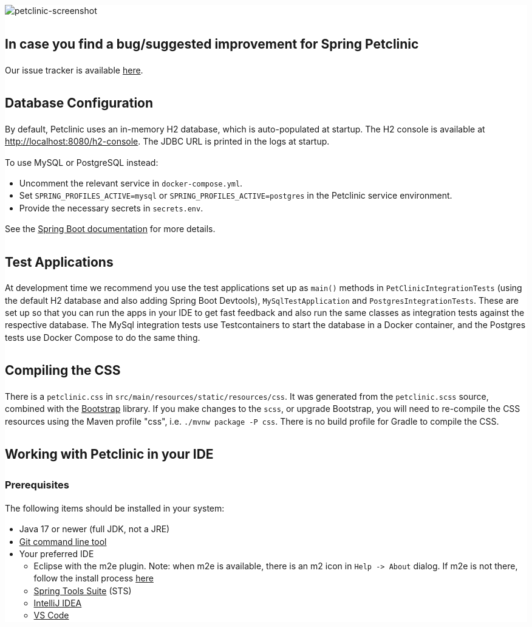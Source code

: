 <img width="1042" alt="petclinic-screenshot" src="https://cloud.githubusercontent.com/assets/838318/19727082/2aee6d6c-9b8e-11e6-81fe-e889a5ddfded.png">

## In case you find a bug/suggested improvement for Spring Petclinic

Our issue tracker is available [here](https://github.com/spring-projects/spring-petclinic/issues).


## Database Configuration

By default, Petclinic uses an in-memory H2 database, which is auto-populated at startup. The H2 console is available at [http://localhost:8080/h2-console](http://localhost:8080/h2-console). The JDBC URL is printed in the logs at startup.

To use MySQL or PostgreSQL instead:
- Uncomment the relevant service in `docker-compose.yml`.
- Set `SPRING_PROFILES_ACTIVE=mysql` or `SPRING_PROFILES_ACTIVE=postgres` in the Petclinic service environment.
- Provide the necessary secrets in `secrets.env`.

See the [Spring Boot documentation](https://docs.spring.io/spring-boot/how-to/properties-and-configuration.html#howto.properties-and-configuration.set-active-spring-profiles) for more details.

## Test Applications

At development time we recommend you use the test applications set up as `main()` methods in `PetClinicIntegrationTests` (using the default H2 database and also adding Spring Boot Devtools), `MySqlTestApplication` and `PostgresIntegrationTests`. These are set up so that you can run the apps in your IDE to get fast feedback and also run the same classes as integration tests against the respective database. The MySql integration tests use Testcontainers to start the database in a Docker container, and the Postgres tests use Docker Compose to do the same thing.

## Compiling the CSS

There is a `petclinic.css` in `src/main/resources/static/resources/css`. It was generated from the `petclinic.scss` source, combined with the [Bootstrap](https://getbootstrap.com/) library. If you make changes to the `scss`, or upgrade Bootstrap, you will need to re-compile the CSS resources using the Maven profile "css", i.e. `./mvnw package -P css`. There is no build profile for Gradle to compile the CSS.

## Working with Petclinic in your IDE

### Prerequisites

The following items should be installed in your system:

- Java 17 or newer (full JDK, not a JRE)
- [Git command line tool](https://help.github.com/articles/set-up-git)
- Your preferred IDE
  - Eclipse with the m2e plugin. Note: when m2e is available, there is an m2 icon in `Help -> About` dialog. If m2e is
  not there, follow the install process [here](https://www.eclipse.org/m2e/)
  - [Spring Tools Suite](https://spring.io/tools) (STS)
  - [IntelliJ IDEA](https://www.jetbrains.com/idea/)
  - [VS Code](https://code.visualstudio.com)
